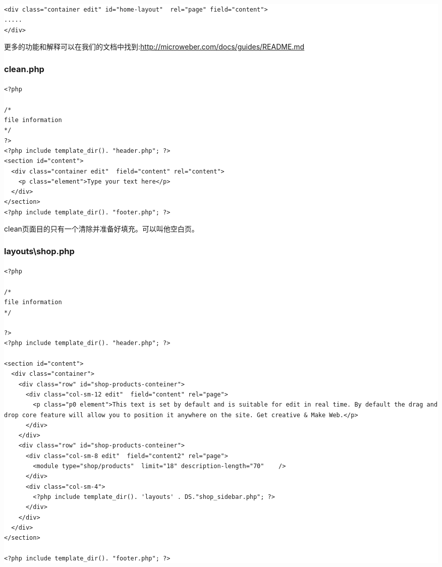 ```
<div class="container edit" id="home-layout"  rel="page" field="content">
.....
</div>
```
更多的功能和解释可以在我们的文档中找到:http://microweber.com/docs/guides/README.md


### clean.php

```
<?php

/*
file information
*/
?>
<?php include template_dir(). "header.php"; ?>
<section id="content">
  <div class="container edit"  field="content" rel="content">
    <p class="element">Type your text here</p>
  </div>
</section>
<?php include template_dir(). "footer.php"; ?>
```
clean页面目的只有一个清除并准备好填充。可以叫他空白页。

### layouts\shop.php

```
<?php

/*
file information
*/

?>
<?php include template_dir(). "header.php"; ?>

<section id="content">
  <div class="container">
    <div class="row" id="shop-products-conteiner">
      <div class="col-sm-12 edit"  field="content" rel="page">
        <p class="p0 element">This text is set by default and is suitable for edit in real time. By default the drag and drop core feature will allow you to position it anywhere on the site. Get creative & Make Web.</p>
      </div>
    </div>
    <div class="row" id="shop-products-conteiner">
      <div class="col-sm-8 edit"  field="content2" rel="page">
        <module type="shop/products"  limit="18" description-length="70"    />
      </div>
      <div class="col-sm-4">
        <?php include template_dir(). 'layouts' . DS."shop_sidebar.php"; ?>
      </div>
    </div>
  </div>
</section>

<?php include template_dir(). "footer.php"; ?>
```
